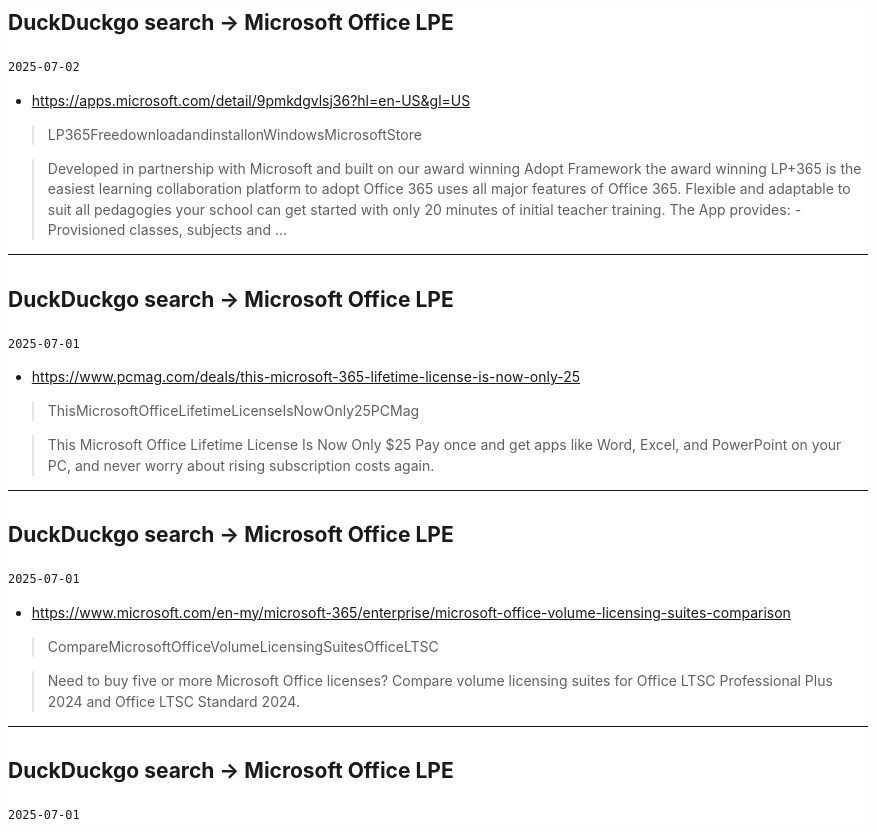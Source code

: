 
## DuckDuckgo search -> Microsoft Office LPE
`2025-07-02`

* https://apps.microsoft.com/detail/9pmkdgvlsj36?hl=en-US&gl=US

<blockquote>
 LP365FreedownloadandinstallonWindowsMicrosoftStore
</blockquote>
<blockquote>
Developed in partnership with Microsoft and built on our award winning Adopt Framework the award winning LP+365 is the easiest learning collaboration platform to adopt Office 365 uses all major features of Office 365. Flexible and adaptable to suit all pedagogies your school can get started with only 20 minutes of initial teacher training. The App provides: - Provisioned classes, subjects and ...
</blockquote>

---

## DuckDuckgo search -> Microsoft Office LPE
`2025-07-01`

* https://www.pcmag.com/deals/this-microsoft-365-lifetime-license-is-now-only-25

<blockquote>
 ThisMicrosoftOfficeLifetimeLicenseIsNowOnly25PCMag
</blockquote>
<blockquote>
This Microsoft Office Lifetime License Is Now Only $25 Pay once and get apps like Word, Excel, and PowerPoint on your PC, and never worry about rising subscription costs again.
</blockquote>

---

## DuckDuckgo search -> Microsoft Office LPE
`2025-07-01`

* https://www.microsoft.com/en-my/microsoft-365/enterprise/microsoft-office-volume-licensing-suites-comparison

<blockquote>
 CompareMicrosoftOfficeVolumeLicensingSuitesOfficeLTSC
</blockquote>
<blockquote>
Need to buy five or more Microsoft Office licenses? Compare volume licensing suites for Office LTSC Professional Plus 2024 and Office LTSC Standard 2024.
</blockquote>

---

## DuckDuckgo search -> Microsoft Office LPE
`2025-07-01`
